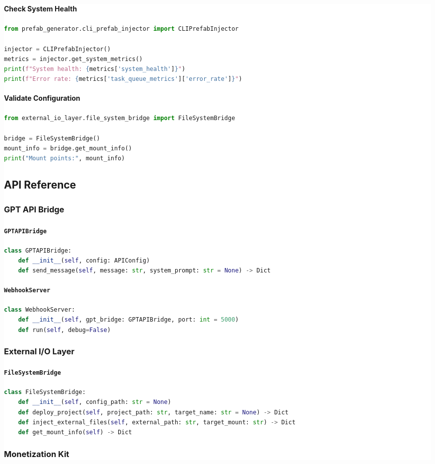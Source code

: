 #### Check System Health

```python
from prefab_generator.cli_prefab_injector import CLIPrefabInjector

injector = CLIPrefabInjector()
metrics = injector.get_system_metrics()
print(f"System health: {metrics['system_health']}")
print(f"Error rate: {metrics['task_queue_metrics']['error_rate']}")
```

#### Validate Configuration

```python
from external_io_layer.file_system_bridge import FileSystemBridge

bridge = FileSystemBridge()
mount_info = bridge.get_mount_info()
print("Mount points:", mount_info)
```

## API Reference

### GPT API Bridge

#### `GPTAPIBridge`

```python
class GPTAPIBridge:
    def __init__(self, config: APIConfig)
    def send_message(self, message: str, system_prompt: str = None) -> Dict
```

#### `WebhookServer`

```python
class WebhookServer:
    def __init__(self, gpt_bridge: GPTAPIBridge, port: int = 5000)
    def run(self, debug=False)
```

### External I/O Layer

#### `FileSystemBridge`

```python
class FileSystemBridge:
    def __init__(self, config_path: str = None)
    def deploy_project(self, project_path: str, target_name: str = None) -> Dict
    def inject_external_files(self, external_path: str, target_mount: str) -> Dict
    def get_mount_info(self) -> Dict
```

### Monetization Kit
